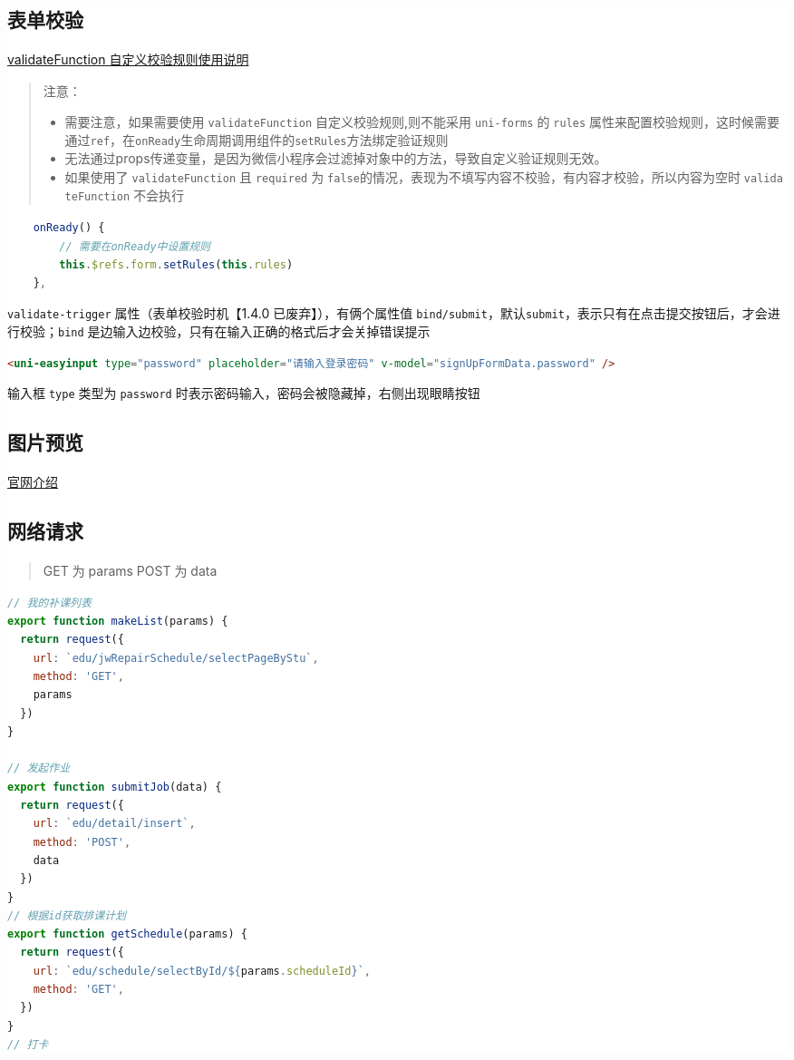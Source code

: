## 表单校验

[validateFunction 自定义校验规则使用说明](https://uniapp.dcloud.net.cn/component/uniui/uni-forms.html#%E6%A0%A1%E9%AA%8C%E8%A7%84%E5%88%99%E8%AF%B4%E6%98%8E)

> 注意：
>
> - 需要注意，如果需要使用 `validateFunction` 自定义校验规则,则不能采用 `uni-forms` 的 `rules` 属性来配置校验规则，这时候需要通过`ref`，在`onReady`生命周期调用组件的`setRules`方法绑定验证规则
> - 无法通过props传递变量，是因为微信小程序会过滤掉对象中的方法，导致自定义验证规则无效。
> - 如果使用了 `validateFunction` 且 `required` 为 `false`的情况，表现为不填写内容不校验，有内容才校验，所以内容为空时 `validateFunction` 不会执行

```js
	onReady() {
		// 需要在onReady中设置规则
		this.$refs.form.setRules(this.rules)
	},
```



`validate-trigger` 属性（表单校验时机【1.4.0 已废弃】），有俩个属性值 `bind/submit`，默认`submit`，表示只有在点击提交按钮后，才会进行校验；`bind` 是边输入边校验，只有在输入正确的格式后才会关掉错误提示



```html
<uni-easyinput type="password" placeholder="请输入登录密码" v-model="signUpFormData.password" /> 
```

输入框 `type` 类型为 `password` 时表示密码输入，密码会被隐藏掉，右侧出现眼睛按钮


## 图片预览

[官网介绍](https://uniapp.dcloud.net.cn/api/media/image.html#unipreviewimageobject)

## 网络请求

> GET 为 params POST 为 data

```js
// 我的补课列表
export function makeList(params) {
  return request({
    url: `edu/jwRepairSchedule/selectPageByStu`,
    method: 'GET',
	params
  })
}

// 发起作业
export function submitJob(data) {
  return request({
    url: `edu/detail/insert`,
    method: 'POST',
	data
  })
}
// 根据id获取排课计划
export function getSchedule(params) {
  return request({
    url: `edu/schedule/selectById/${params.scheduleId}`,
    method: 'GET',
  })
}
// 打卡
```
